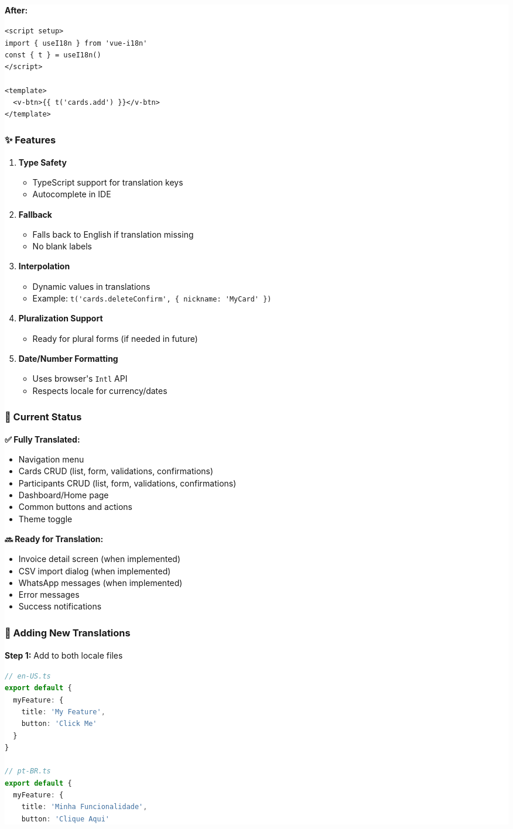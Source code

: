**After:**
```vue
<script setup>
import { useI18n } from 'vue-i18n'
const { t } = useI18n()
</script>

<template>
  <v-btn>{{ t('cards.add') }}</v-btn>
</template>
```

### ✨ Features

1. **Type Safety**
   - TypeScript support for translation keys
   - Autocomplete in IDE

2. **Fallback**
   - Falls back to English if translation missing
   - No blank labels

3. **Interpolation**
   - Dynamic values in translations
   - Example: `t('cards.deleteConfirm', { nickname: 'MyCard' })`

4. **Pluralization Support**
   - Ready for plural forms (if needed in future)

5. **Date/Number Formatting**
   - Uses browser's `Intl` API
   - Respects locale for currency/dates

### 🚀 Current Status

**✅ Fully Translated:**
- Navigation menu
- Cards CRUD (list, form, validations, confirmations)
- Participants CRUD (list, form, validations, confirmations)
- Dashboard/Home page
- Common buttons and actions
- Theme toggle

**🔜 Ready for Translation:**
- Invoice detail screen (when implemented)
- CSV import dialog (when implemented)
- WhatsApp messages (when implemented)
- Error messages
- Success notifications

### 📝 Adding New Translations

**Step 1:** Add to both locale files
```typescript
// en-US.ts
export default {
  myFeature: {
    title: 'My Feature',
    button: 'Click Me'
  }
}

// pt-BR.ts
export default {
  myFeature: {
    title: 'Minha Funcionalidade',
    button: 'Clique Aqui'
```